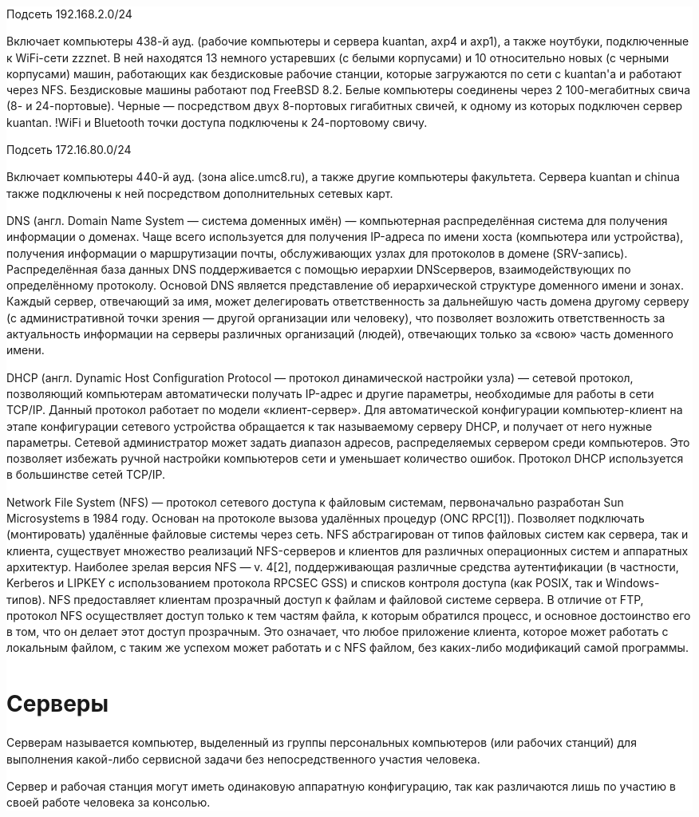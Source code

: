 Подсеть 192.168.2.0/24

Включает компьютеры 438-й ауд. (рабочие компьютеры и сервера kuantan, axp4 и axp1), а также ноутбуки, подключенные к WiFi-сети zzznet. В ней находятся 13 немного устаревших (с белыми корпусами) и 10 относительно новых (с черными корпусами) машин, работающих как бездисковые рабочие станции, которые загружаются по сети с kuantan&#39;а и работают через NFS. Бездисковые машины работают под FreeBSD 8.2. Белые компьютеры соединены через 2 100-мегабитных свича (8- и 24-портовые). Черные — посредством двух 8-портовых гигабитных свичей, к одному из которых подключен сервер kuantan. !WiFi и Bluetooth точки доступа подключены к 24-портовому свичу.

Подсеть 172.16.80.0/24

Включает компьютеры 440-й ауд. (зона alice.umc8.ru), а также другие компьютеры факультета. Сервера kuantan и chinua также подключены к ней посредством дополнительных сетевых карт.

DNS (англ. Domain Name System — система доменных имён) — компьютерная распределённая система для получения информации о доменах. Чаще всего используется для получения IP-адреса по имени хоста (компьютера или устройства), получения информации о маршрутизации почты, обслуживающих узлах для протоколов в домене (SRV-запись). Распределённая база данных DNS поддерживается с помощью иерархии DNSсерверов, взаимодействующих по определённому протоколу. Основой DNS является представление об иерархической структуре доменного имени и зонах. Каждый сервер, отвечающий за имя, может делегировать ответственность за дальнейшую часть домена другому серверу (с административной точки зрения — другой организации или человеку), что позволяет возложить ответственность за актуальность информации на серверы различных организаций (людей), отвечающих только за «свою» часть доменного имени.

DHCP (англ. Dynamic Host Conﬁguration Protocol — протокол динамической настройки узла) — сетевой протокол, позволяющий компьютерам автоматически получать IP-адрес и другие параметры, необходимые для работы в сети TCP/IP. Данный протокол работает по модели «клиент-сервер». Для автоматической конфигурации компьютер-клиент на этапе конфигурации сетевого устройства обращается к так называемому серверу DHCP, и получает от него нужные параметры. Сетевой администратор может задать диапазон адресов, распределяемых сервером среди компьютеров. Это позволяет избежать ручной настройки компьютеров сети и уменьшает количество ошибок. Протокол DHCP используется в большинстве сетей TCP/IP.

Network File System (NFS) — протокол сетевого доступа к файловым системам, первоначально разработан Sun Microsystems в 1984 году. Основан на протоколе вызова удалённых процедур (ONC RPC[1]). Позволяет подключать (монтировать) удалённые файловые системы через сеть. NFS абстрагирован от типов файловых систем как сервера, так и клиента, существует множество реализаций NFS-серверов и клиентов для различных операционных систем и аппаратных архитектур. Наиболее зрелая версия NFS — v. 4[2], поддерживающая различные средства аутентификации (в частности, Kerberos и LIPKEY с использованием протокола RPCSEC GSS) и списков контроля доступа (как POSIX, так и Windows-типов). NFS предоставляет клиентам прозрачный доступ к файлам и файловой системе сервера. В отличие от FTP, протокол NFS осуществляет доступ только к тем частям файла, к которым обратился процесс, и основное достоинство его в том, что он делает этот доступ прозрачным. Это означает, что любое приложение клиента, которое может работать с локальным файлом, с таким же успехом может работать и с NFS файлом, без каких-либо модификаций самой программы.

# **Серверы**

Серверам называется компьютер, выделенный из группы персональных компьютеров (или рабочих станций) для выполнения какой-либо сервисной задачи без непосредственного участия человека.

Сервер и рабочая станция могут иметь одинаковую аппаратную конфигурацию, так как различаются лишь по участию в своей работе человека за консолью.
